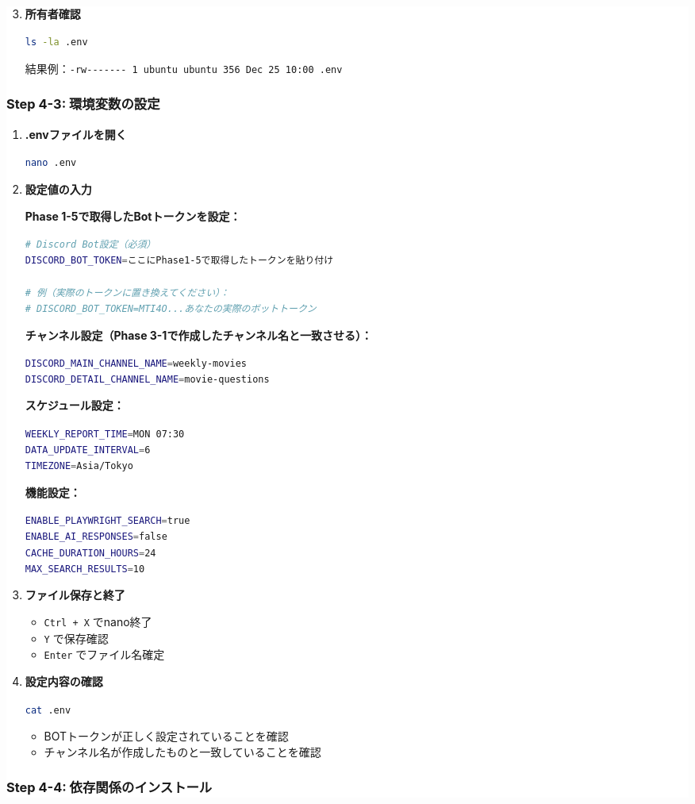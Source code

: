 3. **所有者確認**
   ```bash
   ls -la .env
   ```
   結果例：`-rw------- 1 ubuntu ubuntu 356 Dec 25 10:00 .env`

### **Step 4-3: 環境変数の設定**

1. **.envファイルを開く**
   ```bash
   nano .env
   ```

2. **設定値の入力**
   
   **Phase 1-5で取得したBotトークンを設定：**
   ```bash
   # Discord Bot設定（必須）
   DISCORD_BOT_TOKEN=ここにPhase1-5で取得したトークンを貼り付け
   
   # 例（実際のトークンに置き換えてください）：
   # DISCORD_BOT_TOKEN=MTI4O...あなたの実際のボットトークン
   ```

   **チャンネル設定（Phase 3-1で作成したチャンネル名と一致させる）：**
   ```bash
   DISCORD_MAIN_CHANNEL_NAME=weekly-movies
   DISCORD_DETAIL_CHANNEL_NAME=movie-questions
   ```

   **スケジュール設定：**
   ```bash
   WEEKLY_REPORT_TIME=MON 07:30
   DATA_UPDATE_INTERVAL=6
   TIMEZONE=Asia/Tokyo
   ```

   **機能設定：**
   ```bash
   ENABLE_PLAYWRIGHT_SEARCH=true
   ENABLE_AI_RESPONSES=false
   CACHE_DURATION_HOURS=24
   MAX_SEARCH_RESULTS=10
   ```

3. **ファイル保存と終了**
   - `Ctrl + X` でnano終了
   - `Y` で保存確認
   - `Enter` でファイル名確定

4. **設定内容の確認**
   ```bash
   cat .env
   ```
   - BOTトークンが正しく設定されていることを確認
   - チャンネル名が作成したものと一致していることを確認

### **Step 4-4: 依存関係のインストール**

